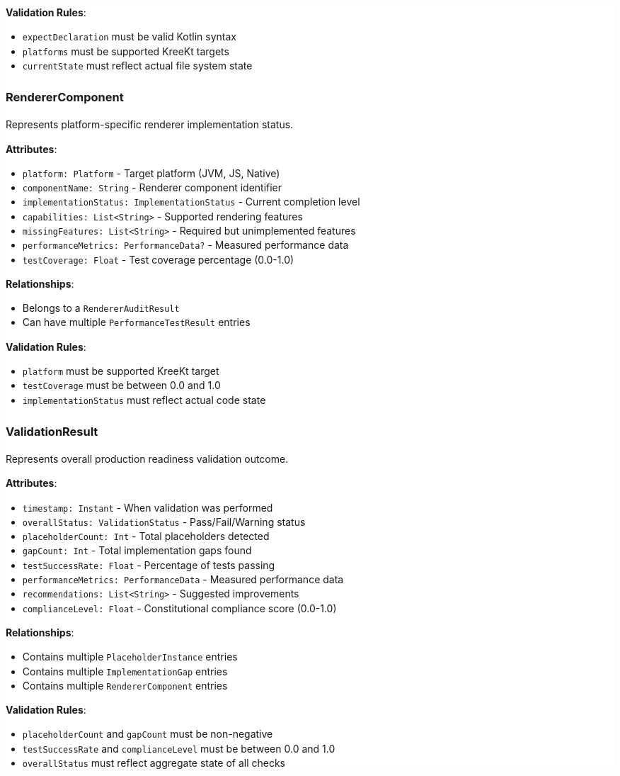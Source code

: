 **Validation Rules**:

- `expectDeclaration` must be valid Kotlin syntax
- `platforms` must be supported KreeKt targets
- `currentState` must reflect actual file system state

### RendererComponent

Represents platform-specific renderer implementation status.

**Attributes**:

- `platform: Platform` - Target platform (JVM, JS, Native)
- `componentName: String` - Renderer component identifier
- `implementationStatus: ImplementationStatus` - Current completion level
- `capabilities: List<String>` - Supported rendering features
- `missingFeatures: List<String>` - Required but unimplemented features
- `performanceMetrics: PerformanceData?` - Measured performance data
- `testCoverage: Float` - Test coverage percentage (0.0-1.0)

**Relationships**:

- Belongs to a `RendererAuditResult`
- Can have multiple `PerformanceTestResult` entries

**Validation Rules**:

- `platform` must be supported KreeKt target
- `testCoverage` must be between 0.0 and 1.0
- `implementationStatus` must reflect actual code state

### ValidationResult

Represents overall production readiness validation outcome.

**Attributes**:

- `timestamp: Instant` - When validation was performed
- `overallStatus: ValidationStatus` - Pass/Fail/Warning status
- `placeholderCount: Int` - Total placeholders detected
- `gapCount: Int` - Total implementation gaps found
- `testSuccessRate: Float` - Percentage of tests passing
- `performanceMetrics: PerformanceData` - Measured performance data
- `recommendations: List<String>` - Suggested improvements
- `complianceLevel: Float` - Constitutional compliance score (0.0-1.0)

**Relationships**:

- Contains multiple `PlaceholderInstance` entries
- Contains multiple `ImplementationGap` entries
- Contains multiple `RendererComponent` entries

**Validation Rules**:

- `placeholderCount` and `gapCount` must be non-negative
- `testSuccessRate` and `complianceLevel` must be between 0.0 and 1.0
- `overallStatus` must reflect aggregate state of all checks
